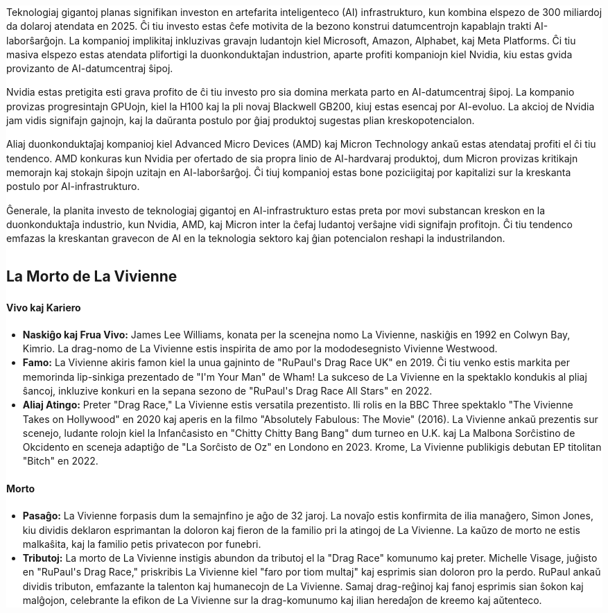 Teknologiaj gigantoj planas signifikan investon en artefarita inteligenteco (AI) infrastrukturo, kun
kombina elspezo de 300 miliardoj da dolaroj atendata en 2025. Ĉi tiu investo estas ĉefe motivita de
la bezono konstrui datumcentrojn kapablajn trakti AI-laborŝarĝojn. La kompanioj implikitaj
inkluzivas gravajn ludantojn kiel Microsoft, Amazon, Alphabet, kaj Meta Platforms. Ĉi tiu masiva
elspezo estas atendata plifortigi la duonkonduktaĵan industrion, aparte profiti kompaniojn kiel
Nvidia, kiu estas gvida provizanto de AI-datumcentraj ŝipoj.

Nvidia estas pretigita esti grava profito de ĉi tiu investo pro sia domina merkata parto en
AI-datumcentraj ŝipoj. La kompanio provizas progresintajn GPUojn, kiel la H100 kaj la pli novaj
Blackwell GB200, kiuj estas esencaj por AI-evoluo. La akcioj de Nvidia jam vidis signifajn gajnojn,
kaj la daŭranta postulo por ĝiaj produktoj sugestas plian kreskopotencialon.

Aliaj duonkonduktaĵaj kompanioj kiel Advanced Micro Devices (AMD) kaj Micron Technology ankaŭ estas
atendataj profiti el ĉi tiu tendenco. AMD konkuras kun Nvidia per ofertado de sia propra linio de
AI-hardvaraj produktoj, dum Micron provizas kritikajn memorajn kaj stokajn ŝipojn uzitajn en
AI-laborŝarĝoj. Ĉi tiuj kompanioj estas bone poziciigitaj por kapitalizi sur la kreskanta postulo
por AI-infrastrukturo.

Ĝenerale, la planita investo de teknologiaj gigantoj en AI-infrastrukturo estas preta por movi
substancan kreskon en la duonkonduktaĵa industrio, kun Nvidia, AMD, kaj Micron inter la ĉefaj
ludantoj verŝajne vidi signifajn profitojn. Ĉi tiu tendenco emfazas la kreskantan gravecon de AI en
la teknologia sektoro kaj ĝian potencialon reshapi la industrilandon.

## La Morto de La Vivienne

#### Vivo kaj Kariero

- **Naskiĝo kaj Frua Vivo:** James Lee Williams, konata per la scenejna nomo La Vivienne, naskiĝis
  en 1992 en Colwyn Bay, Kimrio. La drag-nomo de La Vivienne estis inspirita de amo por la
  mododesegnisto Vivienne Westwood.
- **Famo:** La Vivienne akiris famon kiel la unua gajninto de "RuPaul's Drag Race UK" en 2019. Ĉi
  tiu venko estis markita per memorinda lip-sinkiga prezentado de "I'm Your Man" de Wham! La sukceso
  de La Vivienne en la spektaklo kondukis al pliaj ŝancoj, inkluzive konkuri en la sepana sezono de
  "RuPaul's Drag Race All Stars" en 2022.
- **Aliaj Atingo:** Preter "Drag Race," La Vivienne estis versatila prezentisto. Ili rolis en la BBC
  Three spektaklo "The Vivienne Takes on Hollywood" en 2020 kaj aperis en la filmo "Absolutely
  Fabulous: The Movie" (2016). La Vivienne ankaŭ prezentis sur scenejo, ludante rolojn kiel la
  Infanĉasisto en "Chitty Chitty Bang Bang" dum turneo en U.K. kaj La Malbona Sorĉistino de
  Okcidento en sceneja adaptiĝo de "La Sorĉisto de Oz" en Londono en 2023. Krome, La Vivienne
  publikigis debutan EP titolitan "Bitch" en 2022.

#### Morto

- **Pasaĝo:** La Vivienne forpasis dum la semajnfino je aĝo de 32 jaroj. La novaĵo estis konfirmita
  de ilia manaĝero, Simon Jones, kiu dividis deklaron esprimantan la doloron kaj fieron de la
  familio pri la atingoj de La Vivienne. La kaŭzo de morto ne estis malkaŝita, kaj la familio petis
  privatecon por funebri.
- **Tributoj:** La morto de La Vivienne instigis abundon da tributoj el la "Drag Race" komunumo kaj
  preter. Michelle Visage, juĝisto en "RuPaul's Drag Race," priskribis La Vivienne kiel "faro por
  tiom multaj" kaj esprimis sian doloron pro la perdo. RuPaul ankaŭ dividis tributon, emfazante la
  talenton kaj humanecojn de La Vivienne. Samaj drag-reĝinoj kaj fanoj esprimis sian ŝokon kaj
  malĝojon, celebrante la efikon de La Vivienne sur la drag-komunumo kaj ilian heredaĵon de kreemo
  kaj aŭtenteco.
